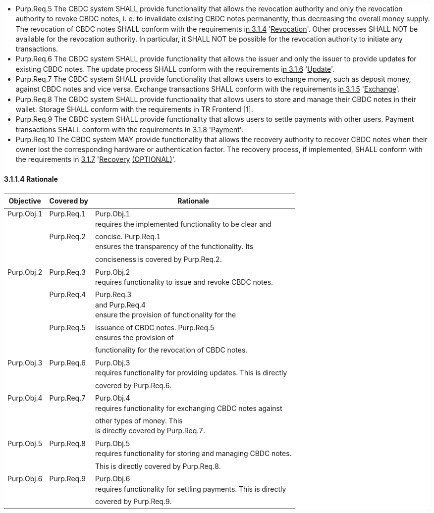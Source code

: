 - <span id="page-17-3"></span>Purp.Req.5 The CBDC system SHALL provide functionality that allows the revocation authority and only the revocation authority to revoke CBDC notes, i. e. to invalidate existing CBDC notes permanently, thus decreasing the overall money supply. The revocation of CBDC notes SHALL conform with the requirements i[n 3.1.4](#page-22-0) '[Revocation](#page-22-0)'. Other processes SHALL NOT be available for the revocation authority. In particular, it SHALL NOT be possible for the revocation authority to initiate any transactions.
- <span id="page-17-4"></span>Purp.Req.6 The CBDC system SHALL provide functionality that allows the issuer and only the issuer to provide updates for existing CBDC notes. The update process SHALL conform with the requirements i[n 3.1.6](#page-27-0) '[Update](#page-27-0)'.
- <span id="page-17-5"></span>Purp.Req.7 The CBDC system SHALL provide functionality that allows users to exchange money, such as deposit money, against CBDC notes and vice versa. Exchange transactions SHALL conform with the requirements i[n 3.1.5](#page-24-0) '[Exchange](#page-24-0)'.
- <span id="page-17-6"></span>Purp.Req.8 The CBDC system SHALL provide functionality that allows users to store and manage their CBDC notes in their wallet. Storage SHALL conform with the requirements in TR Frontend [1].
- <span id="page-17-7"></span>Purp.Req.9 The CBDC system SHALL provide functionality that allows users to settle payments with other users. Payment transactions SHALL conform with the requirements in [3.1.8](#page-33-0) '[Payment](#page-33-0)'.
- <span id="page-17-8"></span>Purp.Req.10 The CBDC system MAY provide functionality that allows the recovery authority to recover CBDC notes when their owner lost the corresponding hardware or authentication factor. The recovery process, if implemented, SHALL conform with the requirements in [3.1.7](#page-31-0) '[Recovery](#page-31-0) [\(OPTIONAL\)](#page-31-0)'.

#### 3.1.1.4 Rationale

| Objective  | Covered by | Rationale                                                                     |
|------------|------------|-------------------------------------------------------------------------------|
| Purp.Obj.1 | Purp.Req.1 | Purp.Obj.1<br>requires the implemented functionality to be clear and          |
|            | Purp.Req.2 | concise. Purp.Req.1<br>ensures the transparency of the functionality. Its     |
|            |            | conciseness is covered by Purp.Req.2.                                         |
| Purp.Obj.2 | Purp.Req.3 | Purp.Obj.2<br>requires functionality to issue and revoke CBDC notes.          |
|            | Purp.Req.4 | Purp.Req.3<br>and Purp.Req.4<br>ensure the provision of functionality for the |
|            | Purp.Req.5 | issuance of CBDC notes. Purp.Req.5<br>ensures the provision of                |
|            |            | functionality for the revocation of CBDC notes.                               |
| Purp.Obj.3 | Purp.Req.6 | Purp.Obj.3<br>requires functionality for providing updates. This is directly  |
|            |            | covered by Purp.Req.6.                                                        |
| Purp.Obj.4 | Purp.Req.7 | Purp.Obj.4<br>requires functionality for exchanging CBDC notes against        |
|            |            | other types of money. This<br>is directly covered by Purp.Req.7.              |
| Purp.Obj.5 | Purp.Req.8 | Purp.Obj.5<br>requires functionality for storing and managing CBDC notes.     |
|            |            | This is directly covered by Purp.Req.8.                                       |
| Purp.Obj.6 | Purp.Req.9 | Purp.Obj.6<br>requires functionality for settling payments. This is directly  |
|            |            | covered by Purp.Req.9.                                                        |

